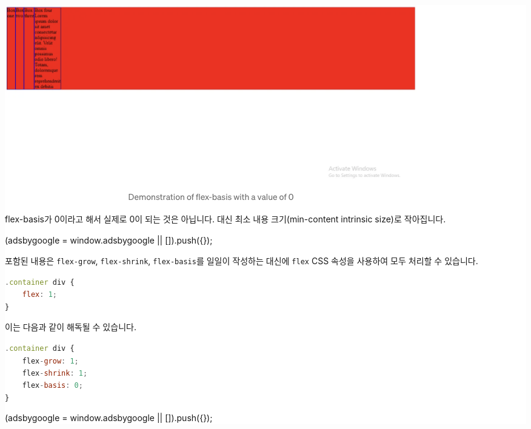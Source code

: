 <img src="./img/CSSFLEXBOXMADESIMPLE_4.png" />

flex-basis가 0이라고 해서 실제로 0이 되는 것은 아닙니다. 대신 최소 내용 크기(min-content intrinsic size)로 작아집니다.



<ins class="adsbygoogle"
  style="display:block"
  data-ad-client="ca-pub-4877378276818686"
  data-ad-slot="9743150776"
  data-ad-format="auto"
  data-full-width-responsive="true"></ins>
<component is="script">
(adsbygoogle = window.adsbygoogle || []).push({});
</component>

포함된 내용은 `flex-grow`, `flex-shrink`, `flex-basis`를 일일이 작성하는 대신에 `flex` CSS 속성을 사용하여 모두 처리할 수 있습니다.

```js
.container div {
    flex: 1;
}
```

이는 다음과 같이 해독될 수 있습니다.

```js
.container div {
    flex-grow: 1;
    flex-shrink: 1;
    flex-basis: 0;
}
```



<ins class="adsbygoogle"
  style="display:block"
  data-ad-client="ca-pub-4877378276818686"
  data-ad-slot="9743150776"
  data-ad-format="auto"
  data-full-width-responsive="true"></ins>
<component is="script">
(adsbygoogle = window.adsbygoogle || []).push({});
</component>

